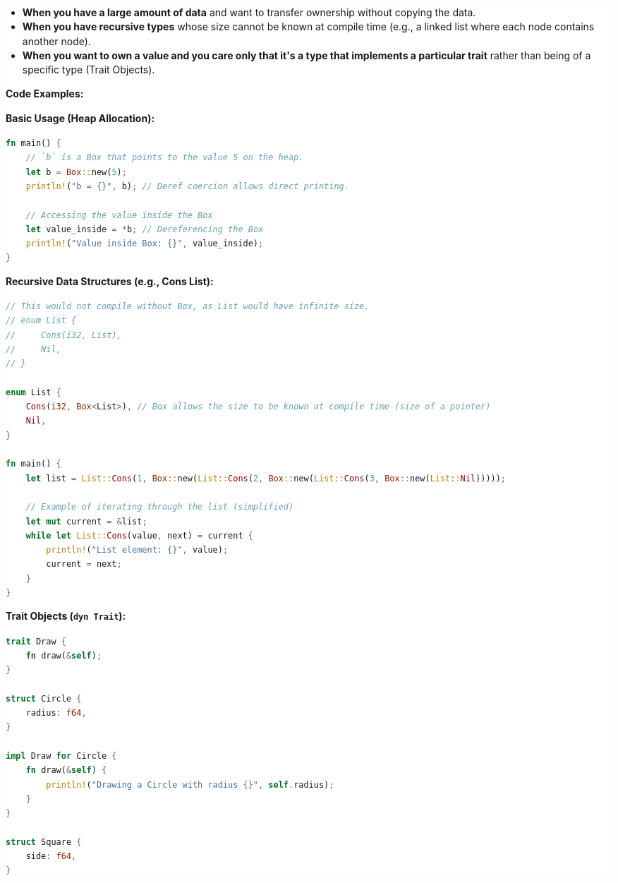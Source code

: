   * **When you have a large amount of data** and want to transfer ownership without copying the data.
  * **When you have recursive types** whose size cannot be known at compile time (e.g., a linked list where each node contains another node).
  * **When you want to own a value and you care only that it's a type that implements a particular trait** rather than being of a specific type (Trait Objects).

**Code Examples:**

**Basic Usage (Heap Allocation):**

```rust
fn main() {
    // `b` is a Box that points to the value 5 on the heap.
    let b = Box::new(5);
    println!("b = {}", b); // Deref coercion allows direct printing.

    // Accessing the value inside the Box
    let value_inside = *b; // Dereferencing the Box
    println!("Value inside Box: {}", value_inside);
}
```

**Recursive Data Structures (e.g., Cons List):**

```rust
// This would not compile without Box, as List would have infinite size.
// enum List {
//     Cons(i32, List),
//     Nil,
// }

enum List {
    Cons(i32, Box<List>), // Box allows the size to be known at compile time (size of a pointer)
    Nil,
}

fn main() {
    let list = List::Cons(1, Box::new(List::Cons(2, Box::new(List::Cons(3, Box::new(List::Nil)))));

    // Example of iterating through the list (simplified)
    let mut current = &list;
    while let List::Cons(value, next) = current {
        println!("List element: {}", value);
        current = next;
    }
}
```

**Trait Objects (`dyn Trait`):**

```rust
trait Draw {
    fn draw(&self);
}

struct Circle {
    radius: f64,
}

impl Draw for Circle {
    fn draw(&self) {
        println!("Drawing a Circle with radius {}", self.radius);
    }
}

struct Square {
    side: f64,
}
```